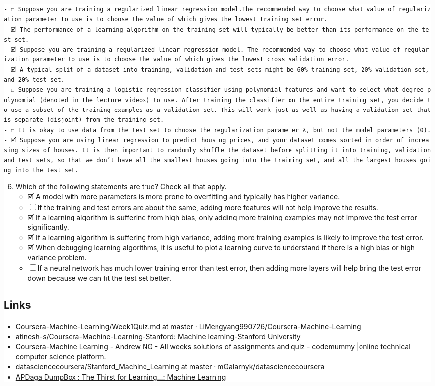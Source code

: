     - ☐ Suppose you are training a regularized linear regression model.The recommended way to choose what value of regularization parameter to use is to choose the value of which gives the lowest training set error.
    - 🗹 The performance of a learning algorithm on the training set will typically be better than its performance on the test set.
    - 🗹 Suppose you are training a regularized linear regression model. The recommended way to choose what value of regularization parameter to use is to choose the value of which gives the lowest cross validation error.
    - 🗹 A typical split of a dataset into training, validation and test sets might be 60% training set, 20% validation set, and 20% test set.
    - ☐ Suppose you are training a logistic regression classifier using polynomial features and want to select what degree polynomial (denoted in the lecture videos) to use. After training the classifier on the entire training set, you decide to use a subset of the training examples as a validation set. This will work just as well as having a validation set that is separate (disjoint) from the training set.
    - ☐ It is okay to use data from the test set to choose the regularization parameter λ, but not the model parameters (θ).
    - 🗹 Suppose you are using linear regression to predict housing prices, and your dataset comes sorted in order of increasing sizes of houses. It is then important to randomly shuffle the dataset before splitting it into training, validation and test sets, so that we don’t have all the smallest houses going into the training set, and all the largest houses going into the test set.
6. Which of the following statements are true? Check all that apply.
    - 🗹 A model with more parameters is more prone to overfitting and typically has higher variance.
    - ☐ If the training and test errors are about the same, adding more features will not help improve the results.
    - 🗹 If a learning algorithm is suffering from high bias, only adding more training examples may not improve the test error significantly.
    - 🗹 If a learning algorithm is suffering from high variance, adding more training examples is likely to improve the test error.
    - 🗹 When debugging learning algorithms, it is useful to plot a learning curve to understand if there is a high bias or high variance problem.
    - ☐ If a neural network has much lower training error than test error, then adding more layers will help bring the test error down because we can fit the test set better.









## Links
* [Coursera-Machine-Learning/Week1Quiz.md at master · LiMengyang990726/Coursera-Machine-Learning](https://github.com/LiMengyang990726/Coursera-Machine-Learning/blob/master/Machine-Learning/Week1Quiz.md)
* [atinesh-s/Coursera-Machine-Learning-Stanford: Machine learning-Stanford University](https://github.com/atinesh-s/Coursera-Machine-Learning-Stanford)
* [Coursera-Machine Learning - Andrew NG - All weeks solutions of assignments and quiz - codemummy |online technical computer science platform.](https://www.codemummy.com/p/coursera-machine-learning-andrew-ng-all.html)
* [datasciencecoursera/Stanford_Machine_Learning at master · mGalarnyk/datasciencecoursera](https://github.com/mGalarnyk/datasciencecoursera/tree/master/Stanford_Machine_Learning)
* [APDaga DumpBox : The Thirst for Learning...: Machine Learning](https://www.apdaga.com/search/label/Machine%20Learning?updated-max=2019-11-14T15:01:00%2B05:30&max-results=20&start=20&by-date=false)